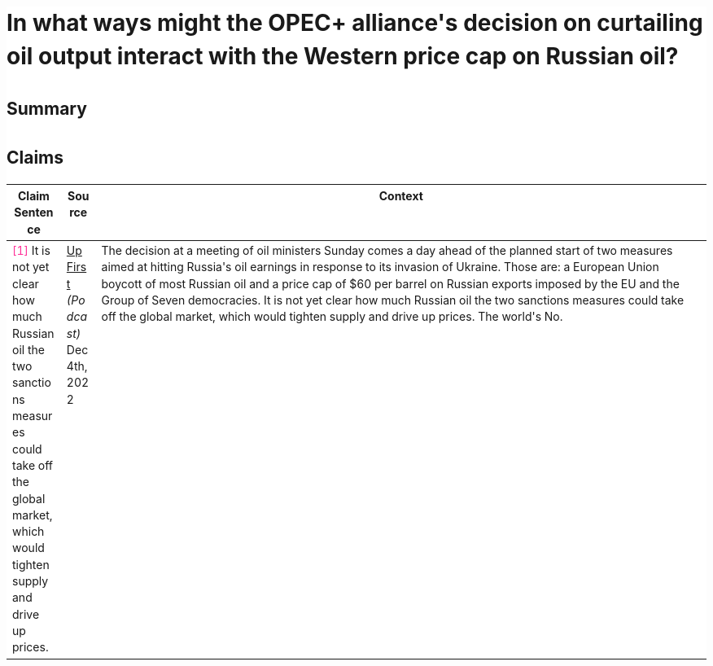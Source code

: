# In what ways might the OPEC+ alliance's decision on curtailing oil output interact with the Western price cap on Russian oil?

## Summary
<DetailSlider>
<template v-slot:less-detailed>
The OPEC+ alliance's decision to maintain current production levels amidst the imposition of a $60 price cap on Russian oil by the G7 and EU could potentially exacerbate market uncertainties by tightening supply and affecting global oil prices <font color=#FF3399>[<a href="#4">4</a>]</font>. As Russia, part of OPEC+, refuses to sell oil under the price cap, even at the cost of reducing its production, the alliance's output policies will be crucial in determining the balance between supply and sanctions-driven demand shifts <font color=#FF3399>[<a href="#2">2</a>, <a href="#3">3</a>]</font>.
</template>
<template v-slot:summary>
The OPEC+ alliance, which includes Russia, decided to maintain current production levels amidst the implementation of a $60 price cap on Russian seaborne oil by the G7 and the EU's embargo on Russian crude by sea <font color=#FF3399>[<a href="#2">2</a>, <a href="#4">4</a>]</font>. This decision comes as the group assesses the effects of Western sanctions on Russia's oil revenue and the global oil market's reaction <font color=#FF3399>[<a href="#4">4</a>, <a href="#5">5</a>]</font>. The price cap, enforced by G7 nations and Australia, allows for the use of their shipping, insurance, and credit institutions only if Russian oil is purchased at or below the cap, potentially complicating Russia's ability to sell oil at higher prices <font color=#FF3399>[<a href="#3">3</a>]</font>. Russia's response to not sell oil under the cap, even if it means reducing production, could lead to increased competition among Russian producers and with other global suppliers, affecting global oil prices and availability <font color=#FF3399>[<a href="#2">2</a>, <a href="#3">3</a>]</font>.
</template>
<template v-slot:more-detailed>
The OPEC+ alliance, which includes major oil-producing countries such as Russia and Saudi Arabia, has decided to maintain its current oil production levels amid the imposition of a $60 per barrel price cap on Russian oil by the G7 nations, the EU, and Australia <font color=#FF3399>[<a href="#4">4</a>, <a href="#6">6</a>]</font>. This decision to preserve output levels comes at a crucial time as Europe's ban on importing Russian oil by sea and the new price cap on Russian oil are set to take effect, aiming to limit Moscow's revenue from oil exports without causing a global price shock by ensuring some Russian oil continues to flow to the markets <font color=#FF3399>[<a href="#2">2</a>, <a href="#6">6</a>]</font>. <br/><br/>Russia has responded to the Western price cap by stating it will not sell its oil to countries adhering to this cap, even if it means reducing its production, which may lead to a tightening of the global oil supply <font color=#FF3399>[<a href="#3">3</a>]</font>. The OPEC+ group's decision to stick with its current production targets could potentially amplify the effects of the Western sanctions on the global oil market, as it could result in further supply constraints, especially if Russia cuts back its oil exports in retaliation <font color=#FF3399>[<a href="#3">3</a>, <a href="#5">5</a>]</font>. The interaction of these two factors—OPEC+'s production policies and the Western price cap—could, therefore, contribute to increased volatility and upward pressure on oil prices in the near term <font color=#FF3399>[<a href="#7">7</a>, <a href="#10">10</a>]</font>.
</template>
</DetailSlider>

## Claims
| Claim Sentence | Source | Context |
|---|---|---|
|<div style="max-width: 200px;"><span class="anchor" id="1"></span><font  color=#FF3399>[1]</font> It is not yet clear how much Russian oil the two sanctions measures could take off the global market, which would tighten supply and drive up prices.</div>|<div style="display: flex; justify-content: center; max-width: 150px; align-items: center; flex-direction: column;"><a href="https://www.allsides.com/news-source/first-media-bias" target="_blank"><ClientOnly><BiasChart bias="Center" /></ClientOnly></a><div><a href="https://www.npr.org/2022/12/04/1140629951/opec-keeps-oil-targets-the-same-amid-uncertainty-on-russian-sanctions" target="_blank">Up First</a></div><div>*(Podcast)*</div><div>Dec 4th, 2022</div></div>| The decision at a meeting of oil ministers Sunday comes a day ahead of the planned start of two measures aimed at hitting Russia's oil earnings in response to its invasion of Ukraine. Those are: a European Union boycott of most Russian oil and a price cap of $60 per barrel on Russian exports imposed by the EU and the Group of Seven democracies. It is not yet clear how much Russian oil the two sanctions measures could take off the global market, which would tighten supply and drive up prices. The world's No.|
